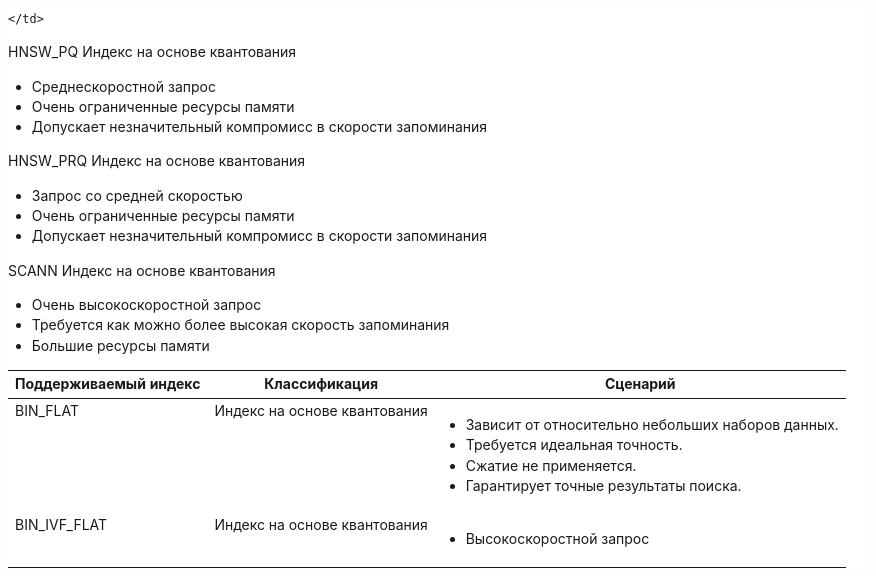     </td>
  </tr>
    <tr>
    <td>HNSW_PQ</td>
    <td>Индекс на основе квантования</td>
    <td>
      <ul>
        <li>Среднескоростной запрос</li>
        <li>Очень ограниченные ресурсы памяти</li>
        <li>Допускает незначительный компромисс в скорости запоминания</li>
      </ul>
    </td>
  </tr>
    </tr>
    <tr>
    <td>HNSW_PRQ</td>
    <td>Индекс на основе квантования</td>
    <td>
      <ul>
        <li>Запрос со средней скоростью</li>
        <li>Очень ограниченные ресурсы памяти</li>
        <li>Допускает незначительный компромисс в скорости запоминания</li>
      </ul>
    </td>
  </tr>
  <tr>
    <td>SCANN</td>
    <td>Индекс на основе квантования</td>
    <td>
      <ul>
        <li>Очень высокоскоростной запрос</li>
        <li>Требуется как можно более высокая скорость запоминания</li>
        <li>Большие ресурсы памяти</li>
      </ul>
    </td>
  </tr>
</tbody>
</table>
</div>
<div class="filter-binary table-wrapper">
<table id="binary">
<thead>
  <tr>
    <th>Поддерживаемый индекс</th>
    <th>Классификация</th>
    <th>Сценарий</th>
  </tr>
</thead>
<tbody>
  <tr>
    <td>BIN_FLAT</td>
    <td>Индекс на основе квантования</td>
    <td><ul>
      <li>Зависит от относительно небольших наборов данных.</li>
      <li>Требуется идеальная точность.</li>
      <li>Сжатие не применяется.</li>
      <li>Гарантирует точные результаты поиска.</li>
    </ul></td>
  </tr>
  <tr>
    <td>BIN_IVF_FLAT</td>
    <td>Индекс на основе квантования</td>
    <td><ul>
      <li>Высокоскоростной запрос</li>